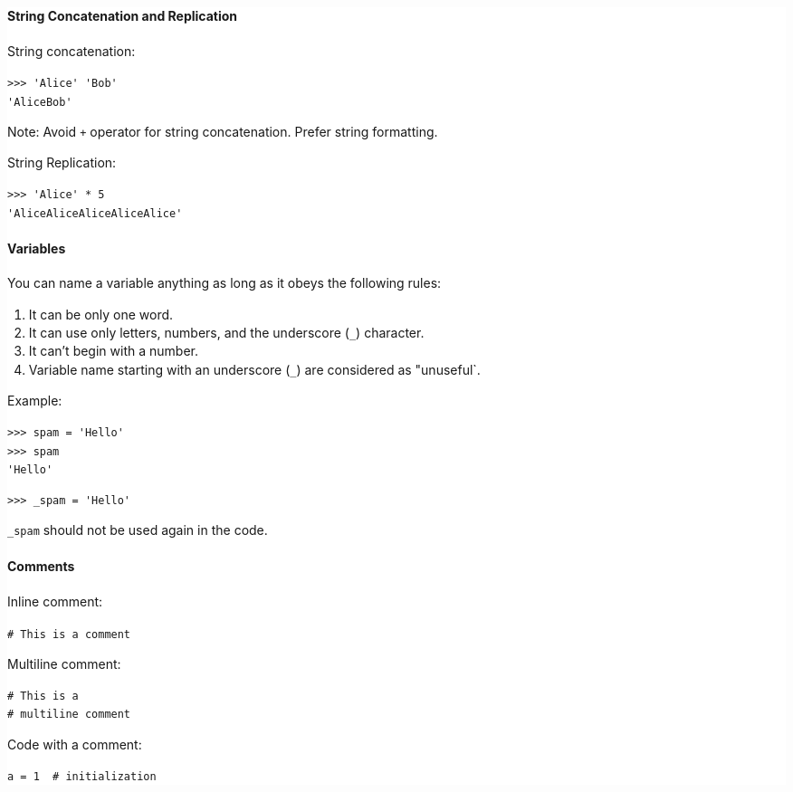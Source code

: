#### String Concatenation and Replication <a id="String-Concatenation-and-Replication"></a>

String concatenation:

```text
>>> 'Alice' 'Bob'
'AliceBob'
```

Note: Avoid `+` operator for string concatenation. Prefer string formatting.

String Replication:

```text
>>> 'Alice' * 5
'AliceAliceAliceAliceAlice'
```

#### Variables <a id="Variables"></a>

You can name a variable anything as long as it obeys the following rules:

1. It can be only one word.
2. It can use only letters, numbers, and the underscore \(`_`\) character.
3. It can’t begin with a number.
4. Variable name starting with an underscore \(`_`\) are considered as "unuseful\`.

Example:

```text
>>> spam = 'Hello'
>>> spam
'Hello'
```

```text
>>> _spam = 'Hello'
```

`_spam` should not be used again in the code.

#### Comments <a id="Comments"></a>

Inline comment:

```text
# This is a comment
```

Multiline comment:

```text
# This is a
# multiline comment
```

Code with a comment:

```text
a = 1  # initialization
```
